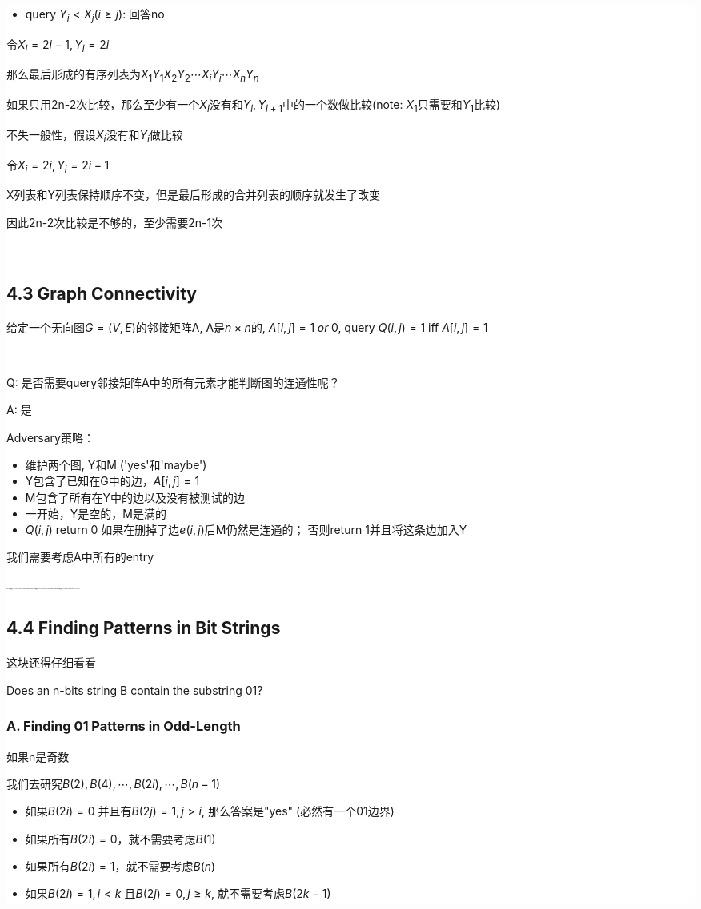 * query $Y_i<X_j(i\geq j)$:  回答no

令$X_i=2i-1, Y_i=2i$

那么最后形成的有序列表为$X_1Y_1X_2Y_2\cdots X_iY_i\cdots X_nY_n$

如果只用2n-2次比较，那么至少有一个$X_i$没有和$Y_i,Y_{i+1}$中的一个数做比较(note: $X_1$只需要和$Y_1$比较)

不失一般性，假设$X_i$没有和$Y_i$做比较

令$X_i=2i,Y_i=2i-1$

X列表和Y列表保持顺序不变，但是最后形成的合并列表的顺序就发生了改变

因此2n-2次比较是不够的，至少需要2n-1次

<br>

## 4.3 Graph Connectivity

给定一个无向图$G=(V,E)$的邻接矩阵A, A是$n\times n$的, $A[i,j]=1\;or\;0$, query $Q(i,j)=1$ iff $A[i,j]=1$

<br>

Q: 是否需要query邻接矩阵A中的所有元素才能判断图的连通性呢？

A: 是

Adversary策略：

* 维护两个图, Y和M ('yes'和'maybe')
* Y包含了已知在G中的边，$A[i,j]=1$
* M包含了所有在Y中的边以及没有被测试的边
* 一开始，Y是空的，M是满的
* $Q(i,j)$ return 0 如果在删掉了边$e(i,j)$后M仍然是连通的； 否则return 1并且将这条边加入Y 

我们需要考虑A中所有的entry

<img src="../../../assets/images/image-20200505150449223.png" alt="image-20200505150449223" style="zoom:15%;" /><img src="../../../assets/images/image-20200505150606133.png" alt="image-20200505150606133" style="zoom:15%;" /><img src="../../../assets/images/image-20200505150727074.png" alt="image-20200505150727074" style="zoom:15%;" />



## 4.4 Finding Patterns in Bit Strings

这块还得仔细看看

Does an n-bits string B contain the substring 01?

### A. Finding 01 Patterns in Odd-Length

 如果n是奇数

我们去研究$B(2),B(4),\cdots, B(2i), \cdots,B(n-1)$

* 如果$B(2i)=0$ 并且有$B(2j)=1,j>i$, 那么答案是"yes" (必然有一个01边界)
* 如果所有$B(2i)=0$，就不需要考虑$B(1)$
* 如果所有$B(2i)=1$，就不需要考虑$B(n)$

* 如果$B(2i)=1,i<k$ 且$B(2j)=0,j\geq k$, 就不需要考虑$B(2k-1)$
